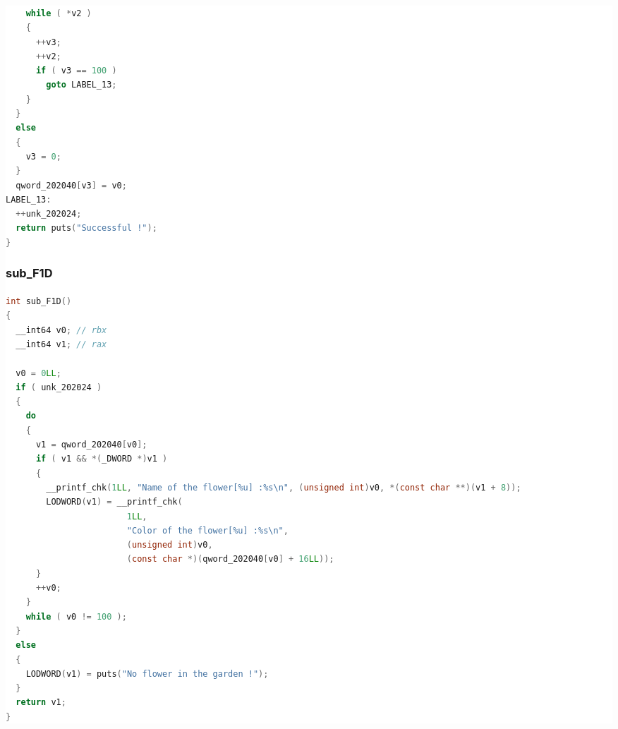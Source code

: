 ```c
    while ( *v2 )
    {
      ++v3;
      ++v2;
      if ( v3 == 100 )
        goto LABEL_13;
    }
  }
  else
  {
    v3 = 0;
  }
  qword_202040[v3] = v0;
LABEL_13:
  ++unk_202024;
  return puts("Successful !");
}
```

### sub_F1D
```c
int sub_F1D()
{
  __int64 v0; // rbx
  __int64 v1; // rax

  v0 = 0LL;
  if ( unk_202024 )
  {
    do
    {
      v1 = qword_202040[v0];
      if ( v1 && *(_DWORD *)v1 )
      {
        __printf_chk(1LL, "Name of the flower[%u] :%s\n", (unsigned int)v0, *(const char **)(v1 + 8));
        LODWORD(v1) = __printf_chk(
                        1LL,
                        "Color of the flower[%u] :%s\n",
                        (unsigned int)v0,
                        (const char *)(qword_202040[v0] + 16LL));
      }
      ++v0;
    }
    while ( v0 != 100 );
  }
  else
  {
    LODWORD(v1) = puts("No flower in the garden !");
  }
  return v1;
}
```
